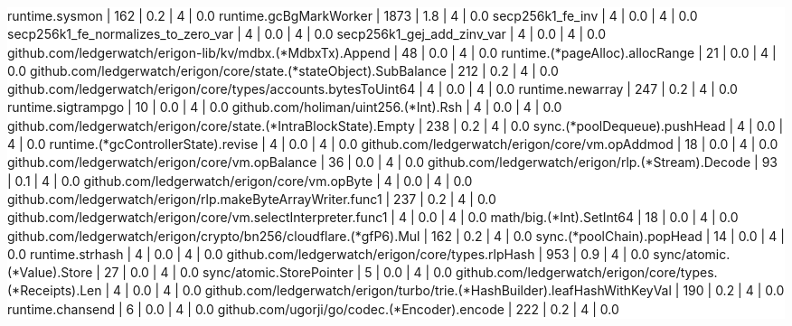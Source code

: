 runtime.sysmon                                                                        |    162 |   0.2 |     4 |   0.0
runtime.gcBgMarkWorker                                                                |   1873 |   1.8 |     4 |   0.0
secp256k1_fe_inv                                                                      |      4 |   0.0 |     4 |   0.0
secp256k1_fe_normalizes_to_zero_var                                                   |      4 |   0.0 |     4 |   0.0
secp256k1_gej_add_zinv_var                                                            |      4 |   0.0 |     4 |   0.0
github.com/ledgerwatch/erigon-lib/kv/mdbx.(*MdbxTx).Append                            |     48 |   0.0 |     4 |   0.0
runtime.(*pageAlloc).allocRange                                                       |     21 |   0.0 |     4 |   0.0
github.com/ledgerwatch/erigon/core/state.(*stateObject).SubBalance                    |    212 |   0.2 |     4 |   0.0
github.com/ledgerwatch/erigon/core/types/accounts.bytesToUint64                       |      4 |   0.0 |     4 |   0.0
runtime.newarray                                                                      |    247 |   0.2 |     4 |   0.0
runtime.sigtrampgo                                                                    |     10 |   0.0 |     4 |   0.0
github.com/holiman/uint256.(*Int).Rsh                                                 |      4 |   0.0 |     4 |   0.0
github.com/ledgerwatch/erigon/core/state.(*IntraBlockState).Empty                     |    238 |   0.2 |     4 |   0.0
sync.(*poolDequeue).pushHead                                                          |      4 |   0.0 |     4 |   0.0
runtime.(*gcControllerState).revise                                                   |      4 |   0.0 |     4 |   0.0
github.com/ledgerwatch/erigon/core/vm.opAddmod                                        |     18 |   0.0 |     4 |   0.0
github.com/ledgerwatch/erigon/core/vm.opBalance                                       |     36 |   0.0 |     4 |   0.0
github.com/ledgerwatch/erigon/rlp.(*Stream).Decode                                    |     93 |   0.1 |     4 |   0.0
github.com/ledgerwatch/erigon/core/vm.opByte                                          |      4 |   0.0 |     4 |   0.0
github.com/ledgerwatch/erigon/rlp.makeByteArrayWriter.func1                           |    237 |   0.2 |     4 |   0.0
github.com/ledgerwatch/erigon/core/vm.selectInterpreter.func1                         |      4 |   0.0 |     4 |   0.0
math/big.(*Int).SetInt64                                                              |     18 |   0.0 |     4 |   0.0
github.com/ledgerwatch/erigon/crypto/bn256/cloudflare.(*gfP6).Mul                     |    162 |   0.2 |     4 |   0.0
sync.(*poolChain).popHead                                                             |     14 |   0.0 |     4 |   0.0
runtime.strhash                                                                       |      4 |   0.0 |     4 |   0.0
github.com/ledgerwatch/erigon/core/types.rlpHash                                      |    953 |   0.9 |     4 |   0.0
sync/atomic.(*Value).Store                                                            |     27 |   0.0 |     4 |   0.0
sync/atomic.StorePointer                                                              |      5 |   0.0 |     4 |   0.0
github.com/ledgerwatch/erigon/core/types.(*Receipts).Len                              |      4 |   0.0 |     4 |   0.0
github.com/ledgerwatch/erigon/turbo/trie.(*HashBuilder).leafHashWithKeyVal            |    190 |   0.2 |     4 |   0.0
runtime.chansend                                                                      |      6 |   0.0 |     4 |   0.0
github.com/ugorji/go/codec.(*Encoder).encode                                          |    222 |   0.2 |     4 |   0.0